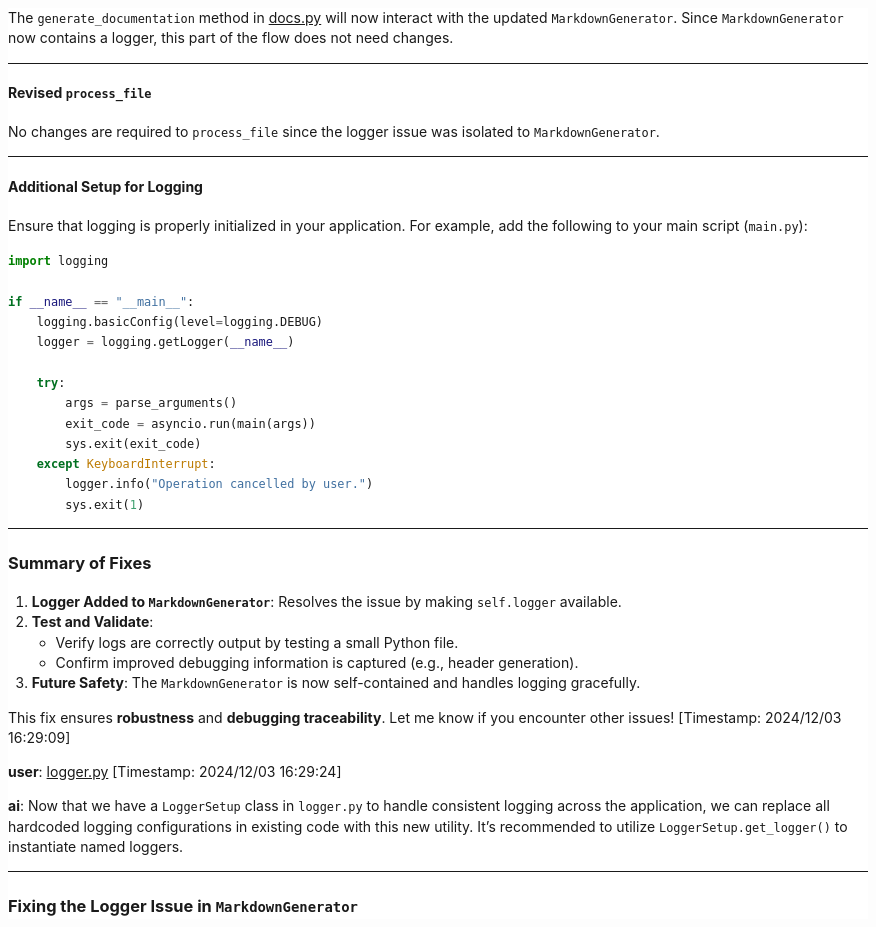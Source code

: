 The `generate_documentation` method in [docs.py](docs.py.md) will now interact with the updated `MarkdownGenerator`. Since `MarkdownGenerator` now contains a logger, this part of the flow does not need changes.

---

#### **Revised `process_file`**
No changes are required to `process_file` since the logger issue was isolated to `MarkdownGenerator`.

---

#### **Additional Setup for Logging**
Ensure that logging is properly initialized in your application. For example, add the following to your main script (`main.py`):

```python
import logging

if __name__ == "__main__":
    logging.basicConfig(level=logging.DEBUG)
    logger = logging.getLogger(__name__)

    try:
        args = parse_arguments()
        exit_code = asyncio.run(main(args))
        sys.exit(exit_code)
    except KeyboardInterrupt:
        logger.info("Operation cancelled by user.")
        sys.exit(1)
```

---

### Summary of Fixes
1. **Logger Added to `MarkdownGenerator`**: Resolves the issue by making `self.logger` available.
2. **Test and Validate**: 
   - Verify logs are correctly output by testing a small Python file.
   - Confirm improved debugging information is captured (e.g., header generation).
3. **Future Safety**: The `MarkdownGenerator` is now self-contained and handles logging gracefully.

This fix ensures **robustness** and **debugging traceability**. Let me know if you encounter other issues!
[Timestamp: 2024/12/03 16:29:09]

**user**: [logger.py](logger.py.md)
[Timestamp: 2024/12/03 16:29:24]

**ai**: Now that we have a `LoggerSetup` class in `logger.py` to handle consistent logging across the application, we can replace all hardcoded logging configurations in existing code with this new utility. It’s recommended to utilize `LoggerSetup.get_logger()` to instantiate named loggers.

---

### Fixing the Logger Issue in `MarkdownGenerator`

